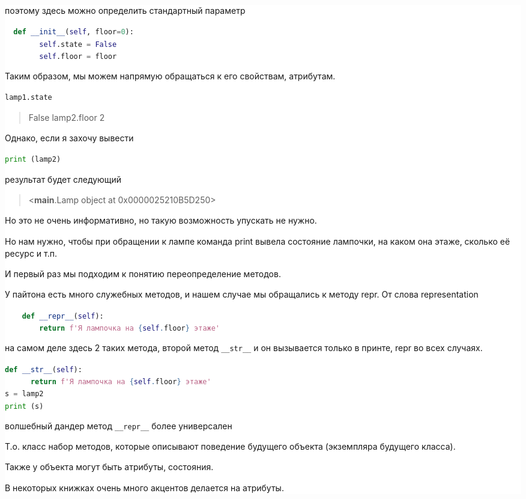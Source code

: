 поэтому здесь можно определить стандартный параметр

```python
  def __init__(self, floor=0):
        self.state = False
        self.floor = floor
```

Таким образом, мы можем напрямую обращаться к его свойствам, атрибутам.

```python
lamp1.state
```

> False
> lamp2.floor
> 2

Однако, если я захочу вывести

```python
print (lamp2)
```

результат будет следующий

> <**main**.Lamp object at 0x0000025210B5D250>

Но это не очень информативно, но такую возможность упускать не нужно.

Но нам нужно, чтобы при обращении к лампе команда print вывела состояние лампочки, на каком она этаже, сколько её ресурс и т.п.

И первый раз мы подходим к понятию переопределение методов.

У пайтона есть много служебных методов, и нашем случае мы обращались к методу repr.
От слова representation

```python
    def __repr__(self):
        return f'Я лампочка на {self.floor} этаже'
```

на самом деле здесь 2 таких метода, второй метод `__str__`
и он вызывается только в принте, repr во всех случаях.

```python
def __str__(self):
      return f'Я лампочка на {self.floor} этаже'
s = lamp2
print (s)
```

волшебный дандер метод `__repr__` более универсален

Т.о. класс набор методов, которые описывают поведение будущего объекта (экземпляра будущего класса).

Также у объекта могут быть атрибуты, состояния.

В некоторых книжках очень много акцентов делается на атрибуты.
